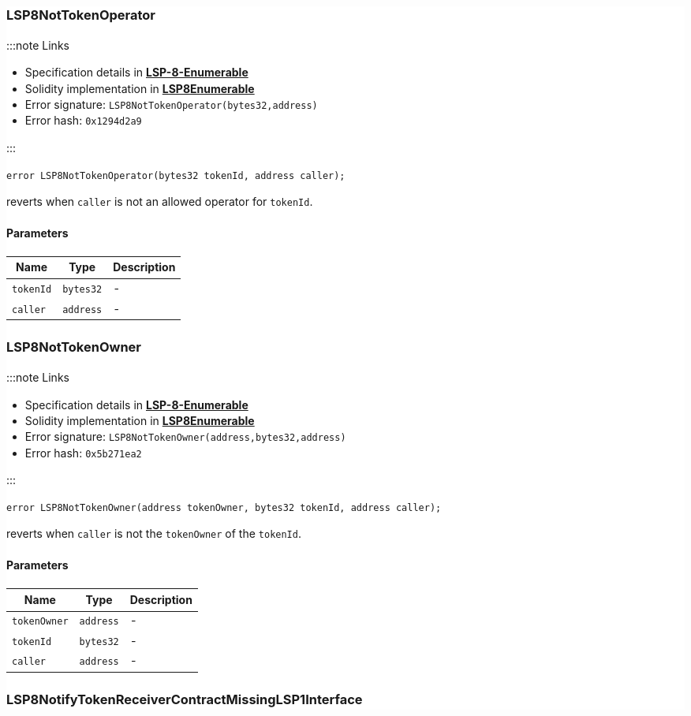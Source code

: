 ### LSP8NotTokenOperator

:::note Links

- Specification details in [**LSP-8-Enumerable**](https://github.com/lukso-network/lips/tree/main/LSPs/LSP-8-Enumerable.md#lsp8nottokenoperator)
- Solidity implementation in [**LSP8Enumerable**](https://github.com/lukso-network/lsp-smart-contracts/blob/develop/contracts/LSP8Enumerable)
- Error signature: `LSP8NotTokenOperator(bytes32,address)`
- Error hash: `0x1294d2a9`

:::

```solidity
error LSP8NotTokenOperator(bytes32 tokenId, address caller);
```

reverts when `caller` is not an allowed operator for `tokenId`.

#### Parameters

| Name      |   Type    | Description |
| --------- | :-------: | ----------- |
| `tokenId` | `bytes32` | -           |
| `caller`  | `address` | -           |

### LSP8NotTokenOwner

:::note Links

- Specification details in [**LSP-8-Enumerable**](https://github.com/lukso-network/lips/tree/main/LSPs/LSP-8-Enumerable.md#lsp8nottokenowner)
- Solidity implementation in [**LSP8Enumerable**](https://github.com/lukso-network/lsp-smart-contracts/blob/develop/contracts/LSP8Enumerable)
- Error signature: `LSP8NotTokenOwner(address,bytes32,address)`
- Error hash: `0x5b271ea2`

:::

```solidity
error LSP8NotTokenOwner(address tokenOwner, bytes32 tokenId, address caller);
```

reverts when `caller` is not the `tokenOwner` of the `tokenId`.

#### Parameters

| Name         |   Type    | Description |
| ------------ | :-------: | ----------- |
| `tokenOwner` | `address` | -           |
| `tokenId`    | `bytes32` | -           |
| `caller`     | `address` | -           |

### LSP8NotifyTokenReceiverContractMissingLSP1Interface
